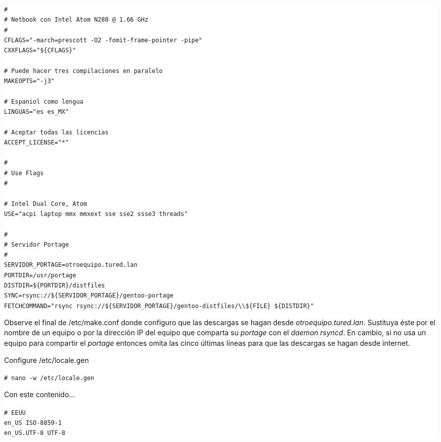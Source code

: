     #
    # Netbook con Intel Atom N280 @ 1.66 GHz
    #
    CFLAGS="-march=prescott -O2 -fomit-frame-pointer -pipe"
    CXXFLAGS="${CFLAGS}"

    # Puede hacer tres compilaciones en paralelo
    MAKEOPTS="-j3"

    # Espaniol como lengua
    LINGUAS="es es_MX"

    # Aceptar todas las licencias
    ACCEPT_LICENSE="*"

    #
    # Use Flags
    #

    # Intel Dual Core, Atom
    USE="acpi laptop mmx mmxext sse sse2 ssse3 threads"

    #
    # Servidor Portage
    #
    SERVIDOR_PORTAGE=otroequipo.tured.lan
    PORTDIR=/usr/portage
    DISTDIR=${PORTDIR}/distfiles
    SYNC=rsync://${SERVIDOR_PORTAGE}/gentoo-portage
    FETCHCOMMAND="rsync rsync://${SERVIDOR_PORTAGE}/gentoo-distfiles/\\${FILE} ${DISTDIR}"

Observe el final de /etc/make.conf donde configuro que las descargas se hagan desde _otroequipo.tured.lan_. Sustituya éste por el nombre de un equipo o por la dirección IP del equipo que comparta su _portage_ con el _daemon rsyncd_. En cambio, si no usa un equipo para compartir el _portage_ entonces omita las cinco últimas líneas para que las descargas se hagan desde internet.

Configure /etc/locale.gen

    # nano -w /etc/locale.gen

Con este contenido...

    # EEUU
    en_US ISO-8859-1
    en_US.UTF-8 UTF-8
